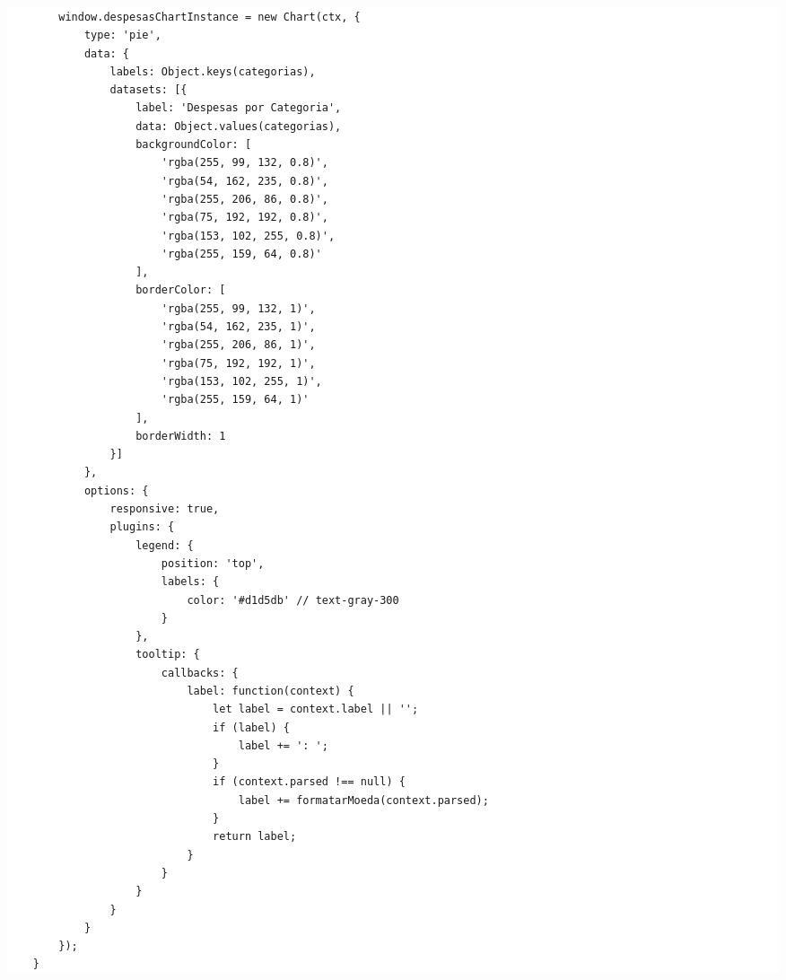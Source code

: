             window.despesasChartInstance = new Chart(ctx, {
                type: 'pie',
                data: {
                    labels: Object.keys(categorias),
                    datasets: [{
                        label: 'Despesas por Categoria',
                        data: Object.values(categorias),
                        backgroundColor: [
                            'rgba(255, 99, 132, 0.8)',
                            'rgba(54, 162, 235, 0.8)',
                            'rgba(255, 206, 86, 0.8)',
                            'rgba(75, 192, 192, 0.8)',
                            'rgba(153, 102, 255, 0.8)',
                            'rgba(255, 159, 64, 0.8)'
                        ],
                        borderColor: [
                            'rgba(255, 99, 132, 1)',
                            'rgba(54, 162, 235, 1)',
                            'rgba(255, 206, 86, 1)',
                            'rgba(75, 192, 192, 1)',
                            'rgba(153, 102, 255, 1)',
                            'rgba(255, 159, 64, 1)'
                        ],
                        borderWidth: 1
                    }]
                },
                options: {
                    responsive: true,
                    plugins: {
                        legend: {
                            position: 'top',
                            labels: {
                                color: '#d1d5db' // text-gray-300
                            }
                        },
                        tooltip: {
                            callbacks: {
                                label: function(context) {
                                    let label = context.label || '';
                                    if (label) {
                                        label += ': ';
                                    }
                                    if (context.parsed !== null) {
                                        label += formatarMoeda(context.parsed);
                                    }
                                    return label;
                                }
                            }
                        }
                    }
                }
            });
        }
